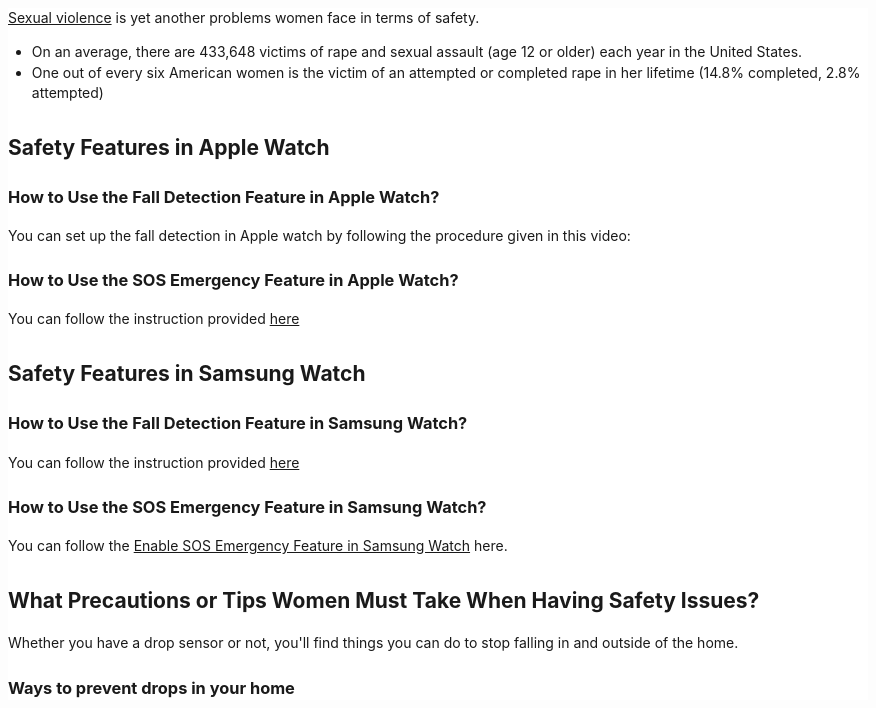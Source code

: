 <a href="https://rainn.org/statistics/victims-sexual-violence" target="_blank">Sexual violence</a> is yet another problems women face in terms of safety.

* On an average, there are 433,648 victims of rape and sexual assault (age 12 or older) each year in the United States.
* One out of every six American women is the victim of an attempted or completed rape in her lifetime (14.8% completed, 2.8% attempted)

## Safety Features in Apple Watch

### How to Use the Fall Detection Feature in Apple Watch?

You can set up the fall detection in Apple watch by following the procedure given in this video:

<iframe width="560" height="315" src="https://youtube.com/embed/eooh2jLA2sQ" frameborder="0" allow="accelerometer; autoplay; clipboard-write; encrypted-media; gyroscope; picture-in-picture" allowfullscreen></iframe>

### How to Use the SOS Emergency Feature in Apple Watch?

You can follow the instruction provided <a href="https://support.apple.com/en-us/HT206983" target="_blank">here</a>

<iframe width="560" height="315" src="https://youtube.com/embed/rcqxl4s_dow" frameborder="0" allow="accelerometer; autoplay; clipboard-write; encrypted-media; gyroscope; picture-in-picture" allowfullscreen></iframe>

## Safety Features in Samsung Watch

### How to Use the Fall Detection Feature in Samsung Watch?
You can follow the instruction provided <a href="https://tizenhelp.com/ecg-fall-detection-on-galaxy-watch/" target="_blank">here</a>

<iframe width="560" height="315" src="https://youtube.com/embed/mO-dmEVrnLE" frameborder="0" allow="accelerometer; autoplay; clipboard-write; encrypted-media; gyroscope; picture-in-picture" allowfullscreen></iframe>

### How to Use the SOS Emergency Feature in Samsung Watch?

You can follow the <a href="https://support.apple.com/en-us/HT206983" target="_blank">Enable SOS Emergency Feature in Samsung Watch</a> here.

<iframe width="560" height="315" src="https://youtube.com/embed/8WJ4Mnjbtik" frameborder="0" allow="accelerometer; autoplay; clipboard-write; encrypted-media; gyroscope; picture-in-picture" allowfullscreen></iframe>

## What Precautions or Tips Women Must Take When Having Safety Issues?

Whether you have a drop sensor or not, you'll find things you can do to stop falling in and outside of the home.

### Ways to prevent drops in your home
